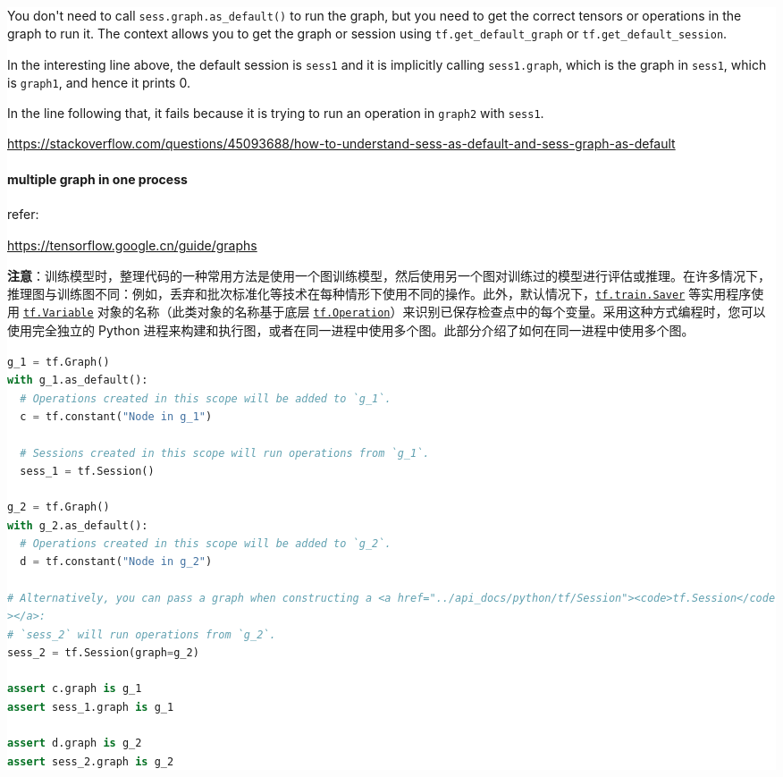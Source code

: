 You don't need to call `sess.graph.as_default()` to run the graph, but you need to get the correct tensors or operations in the graph to run it. The context allows you to get the graph or session using `tf.get_default_graph` or `tf.get_default_session`.

In the interesting line above, the default session is `sess1` and it is implicitly calling `sess1.graph`, which is the graph in `sess1`, which is `graph1`, and hence it prints 0.

In the line following that, it fails because it is trying to run an operation in `graph2` with `sess1`.

<https://stackoverflow.com/questions/45093688/how-to-understand-sess-as-default-and-sess-graph-as-default>





#### multiple graph in one process

refer:

<https://tensorflow.google.cn/guide/graphs>

**注意**：训练模型时，整理代码的一种常用方法是使用一个图训练模型，然后使用另一个图对训练过的模型进行评估或推理。在许多情况下，推理图与训练图不同：例如，丢弃和批次标准化等技术在每种情形下使用不同的操作。此外，默认情况下，[`tf.train.Saver`](https://tensorflow.google.cn/api_docs/python/tf/train/Saver) 等实用程序使用 [`tf.Variable`](https://tensorflow.google.cn/api_docs/python/tf/Variable) 对象的名称（此类对象的名称基于底层 [`tf.Operation`](https://tensorflow.google.cn/api_docs/python/tf/Operation)）来识别已保存检查点中的每个变量。采用这种方式编程时，您可以使用完全独立的 Python 进程来构建和执行图，或者在同一进程中使用多个图。此部分介绍了如何在同一进程中使用多个图。

```python
g_1 = tf.Graph()
with g_1.as_default():
  # Operations created in this scope will be added to `g_1`.
  c = tf.constant("Node in g_1")

  # Sessions created in this scope will run operations from `g_1`.
  sess_1 = tf.Session()

g_2 = tf.Graph()
with g_2.as_default():
  # Operations created in this scope will be added to `g_2`.
  d = tf.constant("Node in g_2")

# Alternatively, you can pass a graph when constructing a <a href="../api_docs/python/tf/Session"><code>tf.Session</code></a>:
# `sess_2` will run operations from `g_2`.
sess_2 = tf.Session(graph=g_2)

assert c.graph is g_1
assert sess_1.graph is g_1

assert d.graph is g_2
assert sess_2.graph is g_2
```



